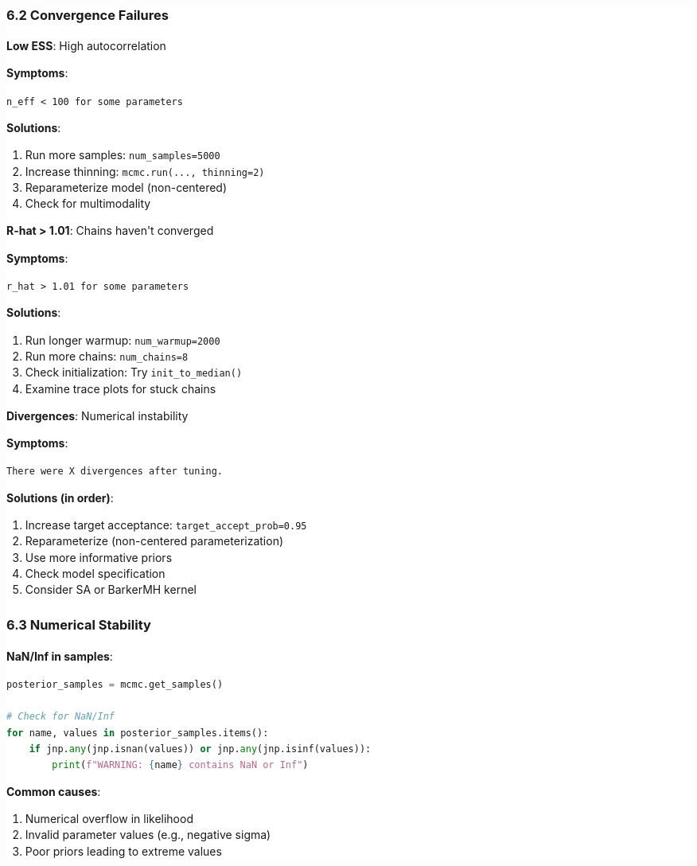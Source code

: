### 6.2 Convergence Failures

**Low ESS**: High autocorrelation

**Symptoms**:
```
n_eff < 100 for some parameters
```

**Solutions**:
1. Run more samples: `num_samples=5000`
2. Increase thinning: `mcmc.run(..., thinning=2)`
3. Reparameterize model (non-centered)
4. Check for multimodality

**R-hat > 1.01**: Chains haven't converged

**Symptoms**:
```
r_hat > 1.01 for some parameters
```

**Solutions**:
1. Run longer warmup: `num_warmup=2000`
2. Run more chains: `num_chains=8`
3. Check initialization: Try `init_to_median()`
4. Examine trace plots for stuck chains

**Divergences**: Numerical instability

**Symptoms**:
```
There were X divergences after tuning.
```

**Solutions (in order)**:
1. Increase target acceptance: `target_accept_prob=0.95`
2. Reparameterize (non-centered parameterization)
3. Use more informative priors
4. Check model specification
5. Consider SA or BarkerMH kernel

### 6.3 Numerical Stability

**NaN/Inf in samples**:

```python
posterior_samples = mcmc.get_samples()

# Check for NaN/Inf
for name, values in posterior_samples.items():
    if jnp.any(jnp.isnan(values)) or jnp.any(jnp.isinf(values)):
        print(f"WARNING: {name} contains NaN or Inf")
```

**Common causes**:
1. Numerical overflow in likelihood
2. Invalid parameter values (e.g., negative sigma)
3. Poor priors leading to extreme values
